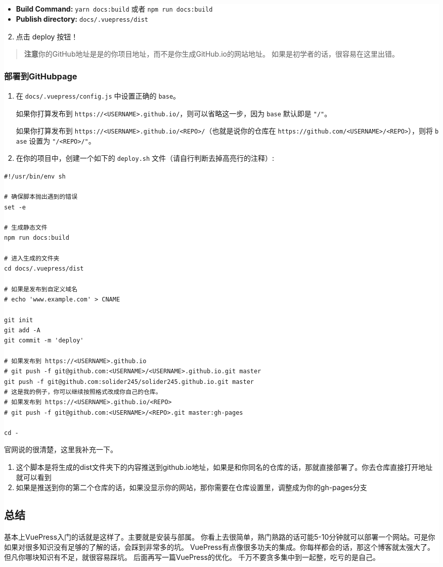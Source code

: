 *   **Build Command:** `yarn docs:build` 或者 `npm run docs:build`
*   **Publish directory:** `docs/.vuepress/dist`

2.  点击 deploy 按钮！

>**注意**你的GitHub地址是是的你项目地址，而不是你生成GitHub.io的网站地址。
如果是初学者的话，很容易在这里出错。

### 部署到GitHubpage

1.  在 `docs/.vuepress/config.js` 中设置正确的 `base`。

    如果你打算发布到 `https://<USERNAME>.github.io/`，则可以省略这一步，因为 `base` 默认即是 `"/"`。

    如果你打算发布到 `https://<USERNAME>.github.io/<REPO>/`（也就是说你的仓库在 `https://github.com/<USERNAME>/<REPO>`），则将 `base` 设置为 `"/<REPO>/"`。

2.  在你的项目中，创建一个如下的 `deploy.sh` 文件（请自行判断去掉高亮行的注释）:

```shell
#!/usr/bin/env sh

# 确保脚本抛出遇到的错误
set -e

# 生成静态文件
npm run docs:build

# 进入生成的文件夹
cd docs/.vuepress/dist

# 如果是发布到自定义域名
# echo 'www.example.com' > CNAME

git init
git add -A
git commit -m 'deploy'

# 如果发布到 https://<USERNAME>.github.io
# git push -f git@github.com:<USERNAME>/<USERNAME>.github.io.git master
git push -f git@github.com:solider245/solider245.github.io.git master
# 这是我的例子，你可以继续按照格式改成你自己的仓库。
# 如果发布到 https://<USERNAME>.github.io/<REPO>
# git push -f git@github.com:<USERNAME>/<REPO>.git master:gh-pages

cd -

```
官网说的很清楚，这里我补充一下。
1. 这个脚本是将生成的dist文件夹下的内容推送到github.io地址，如果是和你同名的仓库的话，那就直接部署了。你去仓库直接打开地址就可以看到
2. 如果是推送到你的第二个仓库的话，如果没显示你的网站，那你需要在仓库设置里，调整成为你的gh-pages分支

## 总结

基本上VuePress入门的话就是这样了。主要就是安装与部属。
你看上去很简单，熟门熟路的话可能5-10分钟就可以部署一个网站。可是你如果对很多知识没有足够的了解的话，会踩到非常多的坑。
VuePress有点像很多功夫的集成。你每样都会的话，那这个博客就太强大了。
但凡你哪块知识有不足，就很容易踩坑。
后面再写一篇VuePress的优化。
千万不要贪多集中到一起整，吃亏的是自己。